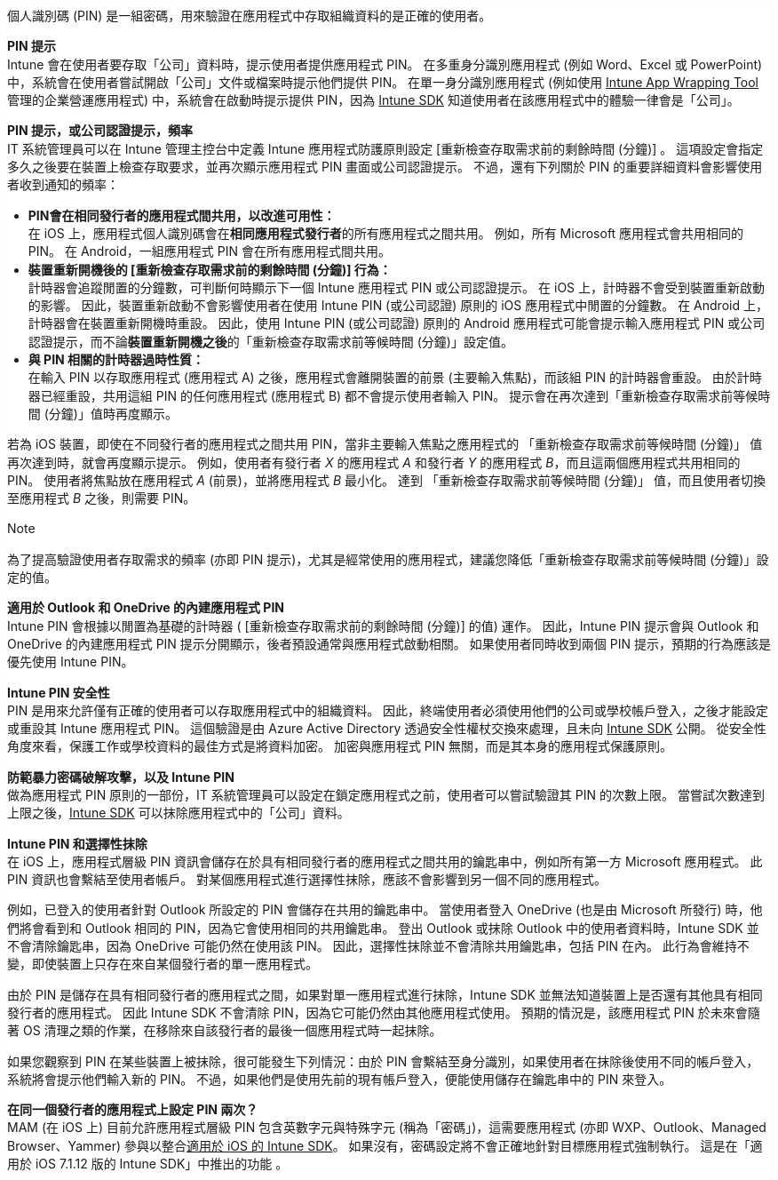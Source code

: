 個人識別碼 (PIN) 是一組密碼，用來驗證在應用程式中存取組織資料的是正確的使用者。

**PIN 提示**<br>
Intune 會在使用者要存取「公司」資料時，提示使用者提供應用程式 PIN。 在多重身分識別應用程式 (例如 Word、Excel 或 PowerPoint) 中，系統會在使用者嘗試開啟「公司」文件或檔案時提示他們提供 PIN。 在單一身分識別應用程式 (例如使用 [Intune App Wrapping Tool](../developer/apps-prepare-mobile-application-management.md) 管理的企業營運應用程式) 中，系統會在啟動時提示提供 PIN，因為 [Intune SDK](../developer/app-sdk.md) 知道使用者在該應用程式中的體驗一律會是「公司」。

**PIN 提示，或公司認證提示，頻率**<br>
IT 系統管理員可以在 Intune 管理主控台中定義 Intune 應用程式防護原則設定 [重新檢查存取需求前的剩餘時間 (分鐘)]  。 這項設定會指定多久之後要在裝置上檢查存取要求，並再次顯示應用程式 PIN 畫面或公司認證提示。 不過，還有下列關於 PIN 的重要詳細資料會影響使用者收到通知的頻率：

- **PIN會在相同發行者的應用程式間共用，以改進可用性：**<br> 在 iOS 上，應用程式個人識別碼會在**相同應用程式發行者**的所有應用程式之間共用。 例如，所有 Microsoft 應用程式會共用相同的 PIN。 在 Android，一組應用程式 PIN 會在所有應用程式間共用。
- **裝置重新開機後的 [重新檢查存取需求前的剩餘時間 (分鐘)]  行為：**<br> 計時器會追蹤閒置的分鐘數，可判斷何時顯示下一個 Intune 應用程式 PIN 或公司認證提示。 在 iOS 上，計時器不會受到裝置重新啟動的影響。 因此，裝置重新啟動不會影響使用者在使用 Intune PIN (或公司認證) 原則的 iOS 應用程式中閒置的分鐘數。 在 Android 上，計時器會在裝置重新開機時重設。 因此，使用 Intune PIN (或公司認證) 原則的 Android 應用程式可能會提示輸入應用程式 PIN 或公司認證提示，而不論**裝置重新開機之後**的「重新檢查存取需求前等候時間 (分鐘)」設定值。  
- **與 PIN 相關的計時器過時性質：**<br> 在輸入 PIN 以存取應用程式 (應用程式 A) 之後，應用程式會離開裝置的前景 (主要輸入焦點)，而該組 PIN 的計時器會重設。 由於計時器已經重設，共用這組 PIN 的任何應用程式 (應用程式 B) 都不會提示使用者輸入 PIN。 提示會在再次達到「重新檢查存取需求前等候時間 (分鐘)」值時再度顯示。

若為 iOS 裝置，即使在不同發行者的應用程式之間共用 PIN，當非主要輸入焦點之應用程式的 「重新檢查存取需求前等候時間 (分鐘)」  值再次達到時，就會再度顯示提示。 例如，使用者有發行者 _X_ 的應用程式 _A_ 和發行者 _Y_ 的應用程式 _B_，而且這兩個應用程式共用相同的 PIN。 使用者將焦點放在應用程式 _A_ (前景)，並將應用程式 _B_ 最小化。 達到 「重新檢查存取需求前等候時間 (分鐘)」  值，而且使用者切換至應用程式 _B_ 之後，則需要 PIN。

  >[!NOTE]
  > 為了提高驗證使用者存取需求的頻率 (亦即 PIN 提示)，尤其是經常使用的應用程式，建議您降低「重新檢查存取需求前等候時間 (分鐘)」設定的值。

**適用於 Outlook 和 OneDrive 的內建應用程式 PIN**<br>
Intune PIN 會根據以閒置為基礎的計時器 ( [重新檢查存取需求前的剩餘時間 (分鐘)]  的值) 運作。 因此，Intune PIN 提示會與 Outlook 和 OneDrive 的內建應用程式 PIN 提示分開顯示，後者預設通常與應用程式啟動相關。 如果使用者同時收到兩個 PIN 提示，預期的行為應該是優先使用 Intune PIN。

**Intune PIN 安全性**<br>
PIN 是用來允許僅有正確的使用者可以存取應用程式中的組織資料。 因此，終端使用者必須使用他們的公司或學校帳戶登入，之後才能設定或重設其 Intune 應用程式 PIN。 這個驗證是由 Azure Active Directory 透過安全性權杖交換來處理，且未向 [Intune SDK](../developer/app-sdk.md) 公開。 從安全性角度來看，保護工作或學校資料的最佳方式是將資料加密。 加密與應用程式 PIN 無關，而是其本身的應用程式保護原則。

**防範暴力密碼破解攻擊，以及 Intune PIN**<br>
做為應用程式 PIN 原則的一部份，IT 系統管理員可以設定在鎖定應用程式之前，使用者可以嘗試驗證其 PIN 的次數上限。 當嘗試次數達到上限之後，[Intune SDK](../developer/app-sdk.md) 可以抹除應用程式中的「公司」資料。

**Intune PIN 和選擇性抹除**<br>
在 iOS 上，應用程式層級 PIN 資訊會儲存在於具有相同發行者的應用程式之間共用的鑰匙串中，例如所有第一方 Microsoft 應用程式。 此 PIN 資訊也會繫結至使用者帳戶。 對某個應用程式進行選擇性抹除，應該不會影響到另一個不同的應用程式。 

例如，已登入的使用者針對 Outlook 所設定的 PIN 會儲存在共用的鑰匙串中。 當使用者登入 OneDrive (也是由 Microsoft 所發行) 時，他們將會看到和 Outlook 相同的 PIN，因為它會使用相同的共用鑰匙串。 登出 Outlook 或抹除 Outlook 中的使用者資料時，Intune SDK 並不會清除鑰匙串，因為 OneDrive 可能仍然在使用該 PIN。 因此，選擇性抹除並不會清除共用鑰匙串，包括 PIN 在內。 此行為會維持不變，即使裝置上只存在來自某個發行者的單一應用程式。 

由於 PIN 是儲存在具有相同發行者的應用程式之間，如果對單一應用程式進行抹除，Intune SDK 並無法知道裝置上是否還有其他具有相同發行者的應用程式。 因此 Intune SDK 不會清除 PIN，因為它可能仍然由其他應用程式使用。 預期的情況是，該應用程式 PIN 於未來會隨著 OS 清理之類的作業，在移除來自該發行者的最後一個應用程式時一起抹除。
 
如果您觀察到 PIN 在某些裝置上被抹除，很可能發生下列情況：由於 PIN 會繫結至身分識別，如果使用者在抹除後使用不同的帳戶登入，系統將會提示他們輸入新的 PIN。 不過，如果他們是使用先前的現有帳戶登入，便能使用儲存在鑰匙串中的 PIN 來登入。

**在同一個發行者的應用程式上設定 PIN 兩次？**<br>
MAM (在 iOS 上) 目前允許應用程式層級 PIN 包含英數字元與特殊字元 (稱為「密碼」)，這需要應用程式 (亦即 WXP、Outlook、Managed Browser、Yammer) 參與以整合[適用於 iOS 的 Intune SDK](../developer/app-sdk-ios.md)。 如果沒有，密碼設定將不會正確地針對目標應用程式強制執行。 這是在「適用於 iOS 7.1.12 版的 Intune SDK」中推出的功能 。
